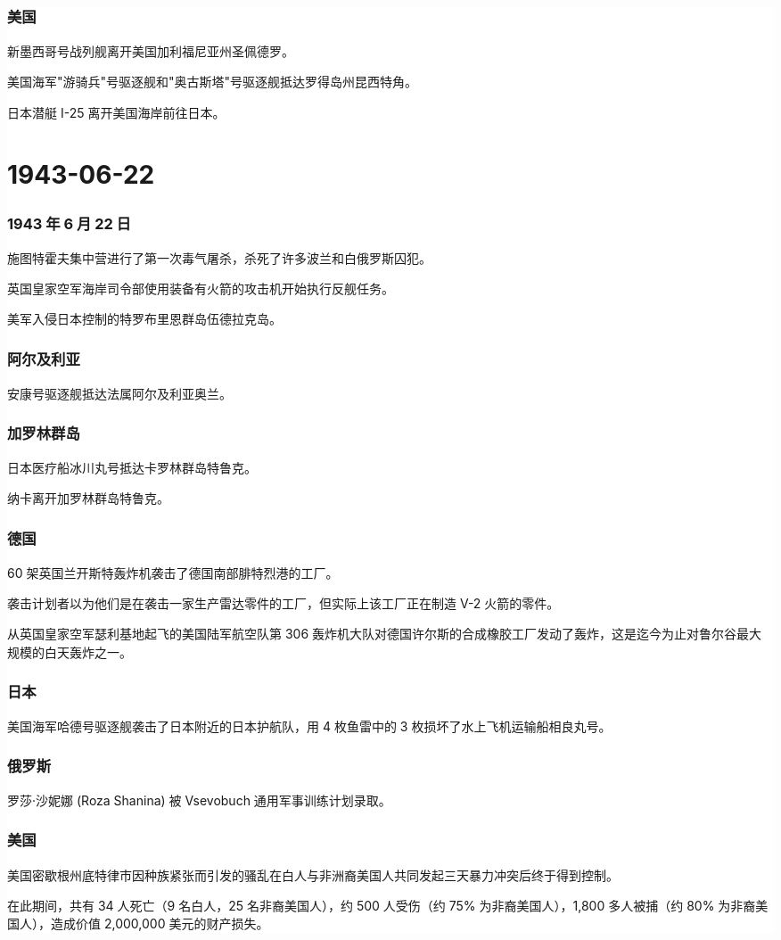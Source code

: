 ### 美国

新墨西哥号战列舰离开美国加利福尼亚州圣佩德罗。

美国海军"游骑兵"号驱逐舰和"奥古斯塔"号驱逐舰抵达罗得岛州昆西特角。

日本潜艇 I-25 离开美国海岸前往日本。

# 1943-06-22

### 1943 年 6 月 22 日

施图特霍夫集中营进行了第一次毒气屠杀，杀死了许多波兰和白俄罗斯囚犯。

英国皇家空军海岸司令部使用装备有火箭的攻击机开始执行反舰任务。

美军入侵日本控制的特罗布里恩群岛伍德拉克岛。

### 阿尔及利亚

安康号驱逐舰抵达法属阿尔及利亚奥兰。

### 加罗林群岛

日本医疗船冰川丸号抵达卡罗林群岛特鲁克。

纳卡离开加罗林群岛特鲁克。

### 德国

60 架英国兰开斯特轰炸机袭击了德国南部腓特烈港的工厂。

袭击计划者以为他们是在袭击一家生产雷达零件的工厂，但实际上该工厂正在制造
V-2 火箭的零件。

从英国皇家空军瑟利基地起飞的美国陆军航空队第 306
轰炸机大队对德国许尔斯的合成橡胶工厂发动了轰炸，这是迄今为止对鲁尔谷最大规模的白天轰炸之一。

### 日本

美国海军哈德号驱逐舰袭击了日本附近的日本护航队，用 4 枚鱼雷中的 3
枚损坏了水上飞机运输船相良丸号。

### 俄罗斯

罗莎·沙妮娜 (Roza Shanina) 被 Vsevobuch 通用军事训练计划录取。

### 美国

美国密歇根州底特律市因种族紧张而引发的骚乱在白人与非洲裔美国人共同发起三天暴力冲突后终于得到控制。

在此期间，共有 34 人死亡（9 名白人，25 名非裔美国人），约 500 人受伤（约
75% 为非裔美国人），1,800 多人被捕（约 80% 为非裔美国人），造成价值
2,000,000 美元的财产损失。
